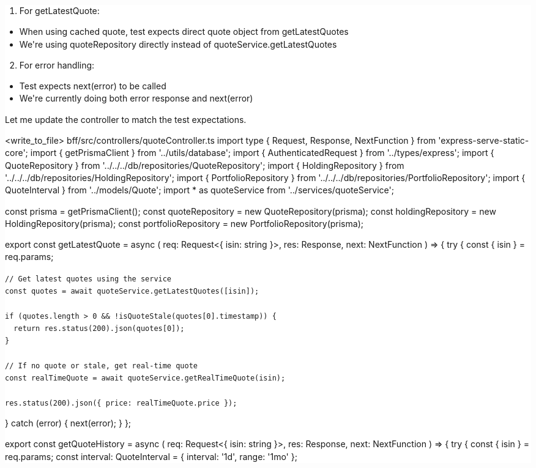 1. For getLatestQuote:
- When using cached quote, test expects direct quote object from getLatestQuotes
- We're using quoteRepository directly instead of quoteService.getLatestQuotes

2. For error handling:
- Test expects next(error) to be called
- We're currently doing both error response and next(error)

Let me update the controller to match the test expectations.
</thinking>

<write_to_file>
<path>bff/src/controllers/quoteController.ts</path>
<content>import type { Request, Response, NextFunction } from 'express-serve-static-core';
import { getPrismaClient } from '../utils/database';
import { AuthenticatedRequest } from '../types/express';
import { QuoteRepository } from '../../../db/repositories/QuoteRepository';
import { HoldingRepository } from '../../../db/repositories/HoldingRepository';
import { PortfolioRepository } from '../../../db/repositories/PortfolioRepository';
import { QuoteInterval } from '../models/Quote';
import * as quoteService from '../services/quoteService';

const prisma = getPrismaClient();
const quoteRepository = new QuoteRepository(prisma);
const holdingRepository = new HoldingRepository(prisma);
const portfolioRepository = new PortfolioRepository(prisma);

export const getLatestQuote = async (
  req: Request<{ isin: string }>,
  res: Response,
  next: NextFunction
) => {
  try {
    const { isin } = req.params;
    
    // Get latest quotes using the service
    const quotes = await quoteService.getLatestQuotes([isin]);
    
    if (quotes.length > 0 && !isQuoteStale(quotes[0].timestamp)) {
      return res.status(200).json(quotes[0]);
    }
    
    // If no quote or stale, get real-time quote
    const realTimeQuote = await quoteService.getRealTimeQuote(isin);
    
    res.status(200).json({ price: realTimeQuote.price });
  } catch (error) {
    next(error);
  }
};

export const getQuoteHistory = async (
  req: Request<{ isin: string }>,
  res: Response,
  next: NextFunction
) => {
  try {
    const { isin } = req.params;
    const interval: QuoteInterval = {
      interval: '1d',
      range: '1mo'
    };
    